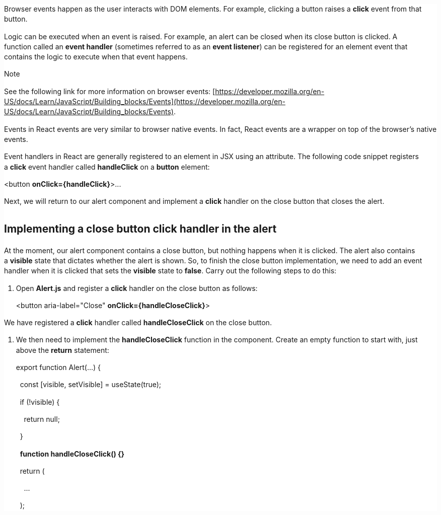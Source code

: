 Browser events happen as the user interacts with DOM elements. For example, clicking a button raises a **click** event from that button.

Logic can be executed when an event is raised. For example, an alert can be closed when its close button is clicked. A function called an **event handler** (sometimes referred to as an **event listener**) can be registered for an element event that contains the logic to execute when that event happens.

Note

See the following link for more information on browser events: [https://developer.mozilla.org/en-US/docs/Learn/JavaScript/Building_blocks/Events](https://developer.mozilla.org/en-US/docs/Learn/JavaScript/Building_blocks/Events).

Events in React events are very similar to browser native events. In fact, React events are a wrapper on top of the browser’s native events.

Event handlers in React are generally registered to an element in JSX using an attribute. The following code snippet registers a **click** event handler called **handleClick** on a **button** element:

<button **onClick={handleClick}**>...</button>

Next, we will return to our alert component and implement a **click** handler on the close button that closes the alert.

## Implementing a close button click handler in the alert

At the moment, our alert component contains a close button, but nothing happens when it is clicked. The alert also contains a **visible** state that dictates whether the alert is shown. So, to finish the close button implementation, we need to add an event handler when it is clicked that sets the **visible** state to **false**. Carry out the following steps to do this:

1. Open **Alert.js** and register a **click** handler on the close button as follows:
    
    <button aria-label="Close" **onClick={handleCloseClick}**>
    

We have registered a **click** handler called **handleCloseClick** on the close button.

1. We then need to implement the **handleCloseClick** function in the component. Create an empty function to start with, just above the **return** statement:
    
    export function Alert(...) {
    
      const [visible, setVisible] = useState(true);
    
      if (!visible) {
    
        return null;
    
      }
    
      **function handleCloseClick() {}**
    
      return (
    
        ...
    
      );
    